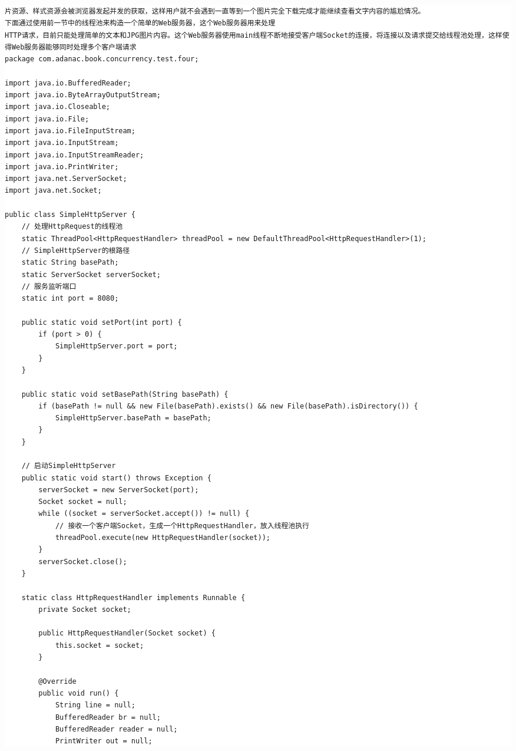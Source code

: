 ```
片资源、样式资源会被浏览器发起并发的获取，这样用户就不会遇到一直等到一个图片完全下载完成才能继续查看文字内容的尴尬情况。
下面通过使用前一节中的线程池来构造一个简单的Web服务器，这个Web服务器用来处理
HTTP请求，目前只能处理简单的文本和JPG图片内容。这个Web服务器使用main线程不断地接受客户端Socket的连接，将连接以及请求提交给线程池处理，这样使得Web服务器能够同时处理多个客户端请求
package com.adanac.book.concurrency.test.four;

import java.io.BufferedReader;
import java.io.ByteArrayOutputStream;
import java.io.Closeable;
import java.io.File;
import java.io.FileInputStream;
import java.io.InputStream;
import java.io.InputStreamReader;
import java.io.PrintWriter;
import java.net.ServerSocket;
import java.net.Socket;

public class SimpleHttpServer {
    // 处理HttpRequest的线程池
    static ThreadPool<HttpRequestHandler> threadPool = new DefaultThreadPool<HttpRequestHandler>(1);
    // SimpleHttpServer的根路径
    static String basePath;
    static ServerSocket serverSocket;
    // 服务监听端口
    static int port = 8080;

    public static void setPort(int port) {
        if (port > 0) {
            SimpleHttpServer.port = port;
        }
    }

    public static void setBasePath(String basePath) {
        if (basePath != null && new File(basePath).exists() && new File(basePath).isDirectory()) {
            SimpleHttpServer.basePath = basePath;
        }
    }

    // 启动SimpleHttpServer
    public static void start() throws Exception {
        serverSocket = new ServerSocket(port);
        Socket socket = null;
        while ((socket = serverSocket.accept()) != null) {
            // 接收一个客户端Socket，生成一个HttpRequestHandler，放入线程池执行
            threadPool.execute(new HttpRequestHandler(socket));
        }
        serverSocket.close();
    }

    static class HttpRequestHandler implements Runnable {
        private Socket socket;

        public HttpRequestHandler(Socket socket) {
            this.socket = socket;
        }

        @Override
        public void run() {
            String line = null;
            BufferedReader br = null;
            BufferedReader reader = null;
            PrintWriter out = null;
```